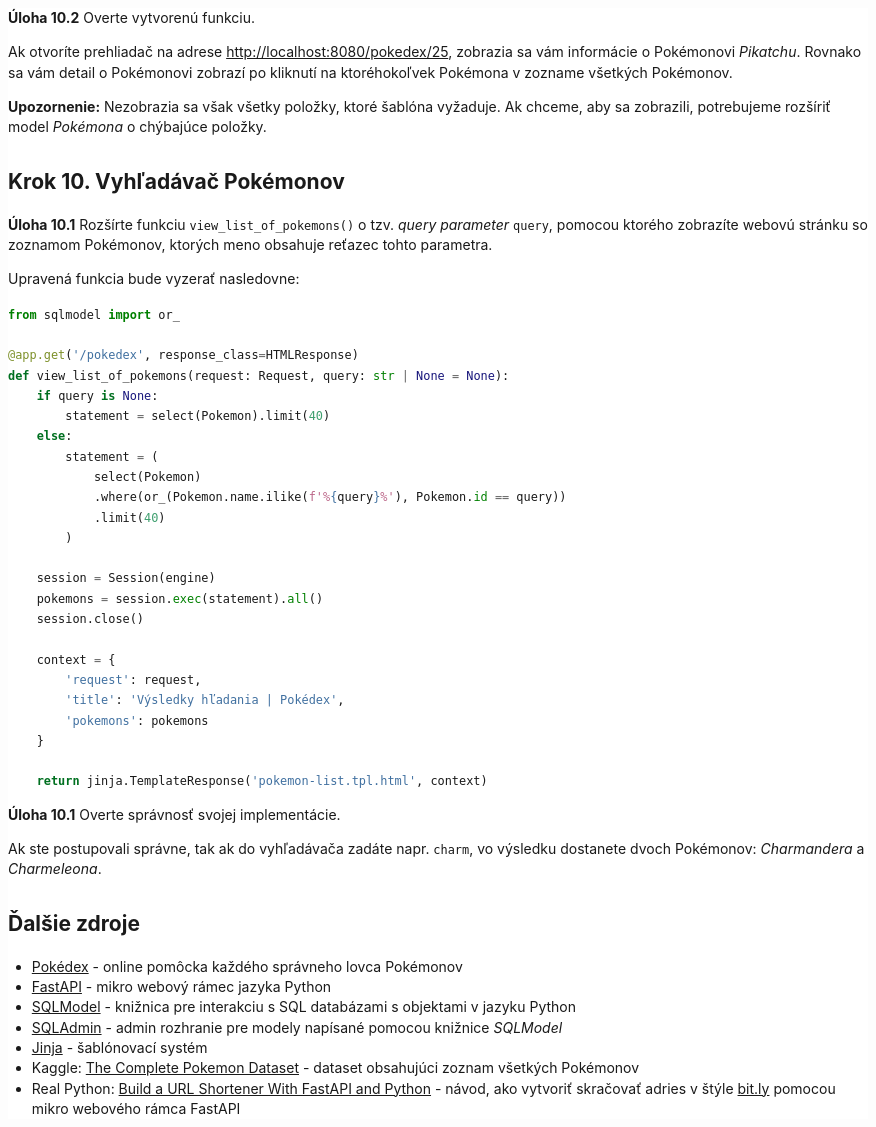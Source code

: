 
**Úloha 10.2** Overte vytvorenú funkciu.

Ak otvoríte prehliadač na adrese [http://localhost:8080/pokedex/25](http://localhost:8080/pokedex/25), zobrazia sa vám informácie o Pokémonovi _Pikatchu_. Rovnako sa vám detail o Pokémonovi zobrazí po kliknutí na ktoréhokoľvek Pokémona v zozname všetkých Pokémonov.

**Upozornenie:** Nezobrazia sa však všetky položky, ktoré šablóna vyžaduje. Ak chceme, aby sa zobrazili, potrebujeme rozšíriť model _Pokémona_ o chýbajúce položky.


## Krok 10. Vyhľadávač Pokémonov

**Úloha 10.1** Rozšírte funkciu `view_list_of_pokemons()` o tzv. _query parameter_ `query`, pomocou ktorého zobrazíte webovú stránku so zoznamom Pokémonov, ktorých meno obsahuje reťazec tohto parametra.

Upravená funkcia bude vyzerať nasledovne:

```python
from sqlmodel import or_

@app.get('/pokedex', response_class=HTMLResponse)
def view_list_of_pokemons(request: Request, query: str | None = None):
    if query is None:
        statement = select(Pokemon).limit(40)
    else:
        statement = (
            select(Pokemon)
            .where(or_(Pokemon.name.ilike(f'%{query}%'), Pokemon.id == query))
            .limit(40)
        )

    session = Session(engine)
    pokemons = session.exec(statement).all()
    session.close()

    context = {
        'request': request,
        'title': 'Výsledky hľadania | Pokédex',
        'pokemons': pokemons
    }

    return jinja.TemplateResponse('pokemon-list.tpl.html', context)
```


**Úloha 10.1** Overte správnosť svojej implementácie.

Ak ste postupovali správne, tak ak do vyhľadávača zadáte napr. `charm`, vo výsledku dostanete dvoch Pokémonov: _Charmandera_ a _Charmeleona_.


## Ďalšie zdroje

* [Pokédex](https://www.pokemon.com/us/pokedex/) - online pomôcka každého správneho lovca Pokémonov
* [FastAPI] - mikro webový rámec jazyka Python
* [SQLModel](https://sqlmodel.tiangolo.com/) - knižnica pre interakciu s SQL databázami s objektami v jazyku Python
* [SQLAdmin](https://aminalaee.dev/sqladmin/) - admin rozhranie pre modely napísané pomocou knižnice *SQLModel*
* [Jinja] - šablónovací systém
* Kaggle: [The Complete Pokemon Dataset](https://www.kaggle.com/datasets/rounakbanik/pokemon) - dataset obsahujúci zoznam všetkých Pokémonov
* Real Python: [Build a URL Shortener With FastAPI and Python](https://realpython.com/build-a-python-url-shortener-with-fastapi/) - návod, ako vytvoriť skračovať adries v štýle [bit.ly](https://bitly.com) pomocou mikro webového rámca FastAPI

[Jinja]: https://jinja.palletsprojects.com
[FastAPI]: https://fastapi.tiangolo.com/